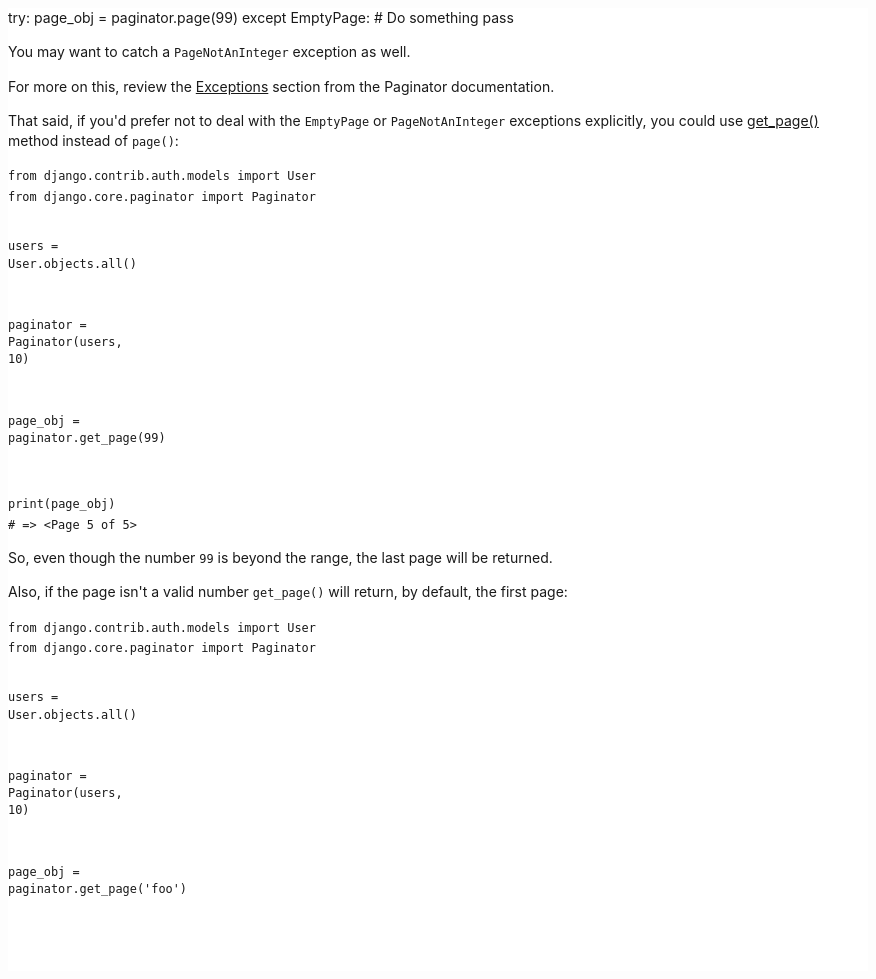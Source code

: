 <span class="k">try</span><span class="p">:</span>
<span class="n">page_obj</span> <span class="o">=</span> <span class="n">paginator</span><span class="o">.</span><span class="n">page</span><span class="p">(</span><span class="mi">99</span><span class="p">)</span>
<span class="k">except</span> <span class="n">EmptyPage</span><span class="p">:</span>
<span class="c1"># Do something</span>
<span class="k">pass</span>
</code></pre>
<p>You may want to catch a <code>PageNotAnInteger</code> exception as well.</p>
<p>For more on this, review the <a href="https://docs.djangoproject.com/en/4.0/ref/paginator/#exceptions">Exceptions</a> section from the Paginator documentation.</p>
<p>That said, if you'd prefer not to deal with the <code>EmptyPage</code> or <code>PageNotAnInteger</code> exceptions explicitly, you could use <a href="https://docs.djangoproject.com/en/4.0/ref/paginator/#django.core.paginator.Paginator.get_page">get_page()</a> method instead of <code>page()</code>:</p>
<pre><span></span><code><span class="kn">from</span> <span class="nn">django.contrib.auth.models</span> <span class="kn">import</span> <span class="n">User</span>
<span class="kn">from</span> <span class="nn">django.core.paginator</span> <span class="kn">import</span> <span class="n">Paginator</span>

<span class="n">users</span> <span class="o">=</span> <span class="n">User</span><span class="o">.</span><span class="n">objects</span><span class="o">.</span><span class="n">all</span><span class="p">()</span>

<span class="n">paginator</span> <span class="o">=</span> <span class="n">Paginator</span><span class="p">(</span><span class="n">users</span><span class="p">,</span> <span class="mi">10</span><span class="p">)</span>

<span class="n">page_obj</span> <span class="o">=</span> <span class="n">paginator</span><span class="o">.</span><span class="n">get_page</span><span class="p">(</span><span class="mi">99</span><span class="p">)</span>

<span class="nb">print</span><span class="p">(</span><span class="n">page_obj</span><span class="p">)</span>  <span class="c1"># =&gt; &lt;Page 5 of 5&gt;</span>
</code></pre>
<p>So, even though the number <code>99</code> is beyond the range, the last page will be returned.</p>
<p>Also, if the page isn't a valid number <code>get_page()</code> will return, by default, the first page:</p>
<pre><span></span><code><span class="kn">from</span> <span class="nn">django.contrib.auth.models</span> <span class="kn">import</span> <span class="n">User</span>
<span class="kn">from</span> <span class="nn">django.core.paginator</span> <span class="kn">import</span> <span class="n">Paginator</span>

<span class="n">users</span> <span class="o">=</span> <span class="n">User</span><span class="o">.</span><span class="n">objects</span><span class="o">.</span><span class="n">all</span><span class="p">()</span>

<span class="n">paginator</span> <span class="o">=</span> <span class="n">Paginator</span><span class="p">(</span><span class="n">users</span><span class="p">,</span> <span class="mi">10</span><span class="p">)</span>

<span class="n">page_obj</span> <span class="o">=</span> <span class="n">paginator</span><span class="o">.</span><span class="n">get_page</span><span class="p">(</span><span class="s1">'foo'</span><span class="p">)</span>
